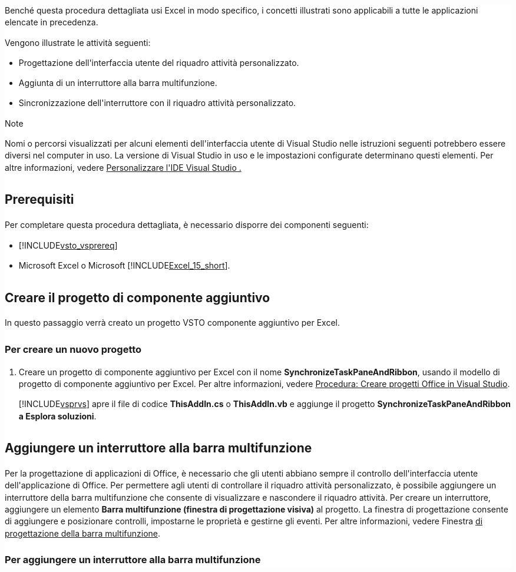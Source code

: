  Benché questa procedura dettagliata usi Excel in modo specifico, i concetti illustrati sono applicabili a tutte le applicazioni elencate in precedenza.

 Vengono illustrate le attività seguenti:

- Progettazione dell'interfaccia utente del riquadro attività personalizzato.

- Aggiunta di un interruttore alla barra multifunzione.

- Sincronizzazione dell'interruttore con il riquadro attività personalizzato.

> [!NOTE]
> Nomi o percorsi visualizzati per alcuni elementi dell'interfaccia utente di Visual Studio nelle istruzioni seguenti potrebbero essere diversi nel computer in uso. La versione di Visual Studio in uso e le impostazioni configurate determinano questi elementi. Per altre informazioni, vedere [Personalizzare l'IDE Visual Studio .](../ide/personalizing-the-visual-studio-ide.md)

## <a name="prerequisites"></a>Prerequisiti
 Per completare questa procedura dettagliata, è necessario disporre dei componenti seguenti:

- [!INCLUDE[vsto_vsprereq](../vsto/includes/vsto-vsprereq-md.md)]

- Microsoft Excel o Microsoft [!INCLUDE[Excel_15_short](../vsto/includes/excel-15-short-md.md)].

## <a name="create-the-add-in-project"></a>Creare il progetto di componente aggiuntivo
 In questo passaggio verrà creato un progetto VSTO componente aggiuntivo per Excel.

### <a name="to-create-a-new-project"></a>Per creare un nuovo progetto

1. Creare un progetto di componente aggiuntivo per Excel con il nome **SynchronizeTaskPaneAndRibbon**, usando il modello di progetto di componente aggiuntivo per Excel. Per altre informazioni, vedere [Procedura: Creare progetti Office in Visual Studio](../vsto/how-to-create-office-projects-in-visual-studio.md).

     [!INCLUDE[vsprvs](../sharepoint/includes/vsprvs-md.md)] apre il file di codice **ThisAddIn.cs** o **ThisAddIn.vb** e aggiunge il progetto **SynchronizeTaskPaneAndRibbon** **a Esplora soluzioni**.

## <a name="add-a-toggle-button-to-the-ribbon"></a>Aggiungere un interruttore alla barra multifunzione
 Per la progettazione di applicazioni di Office, è necessario che gli utenti abbiano sempre il controllo dell'interfaccia utente dell'applicazione di Office. Per permettere agli utenti di controllare il riquadro attività personalizzato, è possibile aggiungere un interruttore della barra multifunzione che consente di visualizzare e nascondere il riquadro attività. Per creare un interruttore, aggiungere un elemento **Barra multifunzione (finestra di progettazione visiva)** al progetto. La finestra di progettazione consente di aggiungere e posizionare controlli, impostarne le proprietà e gestirne gli eventi. Per altre informazioni, vedere Finestra [di progettazione della barra multifunzione](../vsto/ribbon-designer.md).

### <a name="to-add-a-toggle-button-to-the-ribbon"></a>Per aggiungere un interruttore alla barra multifunzione
